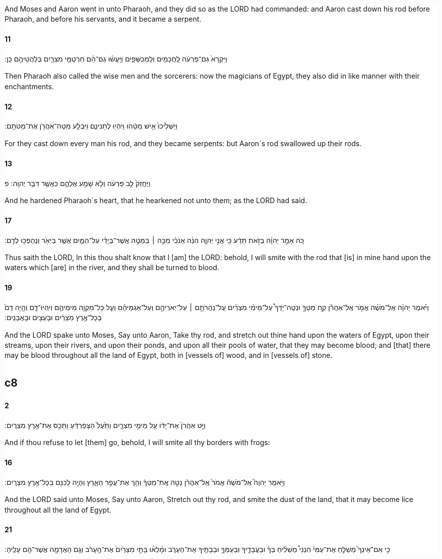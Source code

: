 And Moses and Aaron went in unto Pharaoh, and they did so as the LORD had commanded: and Aaron cast down his rod before Pharaoh, and before his servants, and it became a serpent.

#### 11
וַיִּקְרָא֙ גַּם־פַּרְעֹ֔ה לַֽחֲכָמִ֖ים וְלַֽמְכַשְּׁפִ֑ים וַיַּֽעֲשׂ֨וּ גַם־הֵ֜ם חַרְטֻמֵּ֥י מִצְרַ֛יִם בְּלַהֲטֵיהֶ֖ם כֵּֽן ׃

Then Pharaoh also called the wise men and the sorcerers: now the magicians of Egypt, they also did in like manner with their enchantments.
#### 12
וַיַּשְׁלִ֙יכוּ֙ אִ֣ישׁ מַטֵּ֔הוּ וַיִּהְי֖וּ לְתַנִּינִ֑ם וַיִּבְלַ֥ע מַטֵּֽה־אַהֲרֹ֖ן אֶת־מַטֹּתָֽם ׃

For they cast down every man his rod, and they became serpents: but Aaron´s rod swallowed up their rods.

#### 13
וַיֶּחֱזַק֙ לֵ֣ב פַּרְעֹ֔ה וְלֹ֥א שָׁמַ֖ע אֲלֵהֶ֑ם כַּאֲשֶׁ֖ר דִּבֶּ֥ר יְהוָֽה ׃ פ

And he hardened Pharaoh´s heart, that he hearkened not unto them; as the LORD had said.

#### 17
כֹּ֚ה אָמַ֣ר יְהוָ֔ה בְּזֹ֣את תֵּדַ֔ע כִּ֖י אֲנִ֣י יְהוָ֑ה הִנֵּ֨ה אָנֹכִ֜י מַכֶּ֣ה ׀ בַּמַּטֶּ֣ה אֲשֶׁר־בְּיָדִ֗י עַל־הַמַּ֛יִם אֲשֶׁ֥ר בַּיְאֹ֖ר וְנֶהֶפְכ֥וּ לְדָֽם ׃

Thus saith the LORD, In this thou shalt know that I [am] the LORD: behold, I will smite with the rod that [is] in mine hand upon the waters which [are] in the river, and they shall be turned to blood.

#### 19
וַיֹּ֨אמֶר יְהוָ֜ה אֶל־מֹשֶׁ֗ה אֱמֹ֣ר אֶֽל־אַהֲרֹ֡ן קַ֣ח מַטְּךָ֣ וּנְטֵֽה־יָדְךָ֩ עַל־מֵימֵ֨י מִצְרַ֜יִם עַֽל־נַהֲרֹתָ֣ם ׀ עַל־יְאֹרֵיהֶ֣ם וְעַל־אַגְמֵיהֶ֗ם וְעַ֛ל כָּל־מִקְוֵ֥ה מֵימֵיהֶ֖ם וְיִֽהְיוּ־דָ֑ם וְהָ֤יָה דָם֙ בְּכָל־אֶ֣רֶץ מִצְרַ֔יִם וּבָעֵצִ֖ים וּבָאֲבָנִֽים ׃

And the LORD spake unto Moses, Say unto Aaron, Take thy rod, and stretch out thine hand upon the waters of Egypt, upon their streams, upon their rivers, and upon their ponds, and upon all their pools of water, that they may become blood; and [that] there may be blood throughout all the land of Egypt, both in [vessels of] wood, and in [vessels of] stone.
## c8
#### 2
וַיֵּ֤ט אַהֲרֹן֙ אֶת־יָד֔וֹ עַ֖ל מֵימֵ֣י מִצְרָ֑יִם וַתַּ֙עַל֙ הַצְּפַרְדֵּ֔עַ וַתְּכַ֖ס אֶת־אֶ֥רֶץ מִצְרָֽיִם ׃

And if thou refuse to let [them] go, behold, I will smite all thy borders with frogs:
#### 16
וַיֹּ֣אמֶר יְהוָה֮ אֶל־מֹשֶׁה֒ אֱמֹר֙ אֶֽל־אַהֲרֹ֔ן נְטֵ֣ה אֶֽת־מַטְּךָ֔ וְהַ֖ךְ אֶת־עֲפַ֣ר הָאָ֑רֶץ וְהָיָ֥ה לְכִנִּ֖ם בְּכָל־אֶ֥רֶץ מִצְרָֽיִם ׃

And the LORD said unto Moses, Say unto Aaron, Stretch out thy rod, and smite the dust of the land, that it may become lice throughout all the land of Egypt.

#### 21
כִּ֣י אִם־אֵינְךָ֮ מְשַׁלֵּ֣חַ אֶת־עַמִּי֒ הִנְנִי֩ מַשְׁלִ֨יחַ בְּךָ֜ וּבַעֲבָדֶ֧יךָ וּֽבְעַמְּךָ֛ וּבְבָתֶּ֖יךָ אֶת־הֶעָרֹ֑ב וּמָ֨לְא֜וּ בָּתֵּ֤י מִצְרַ֙יִם֙ אֶת־הֶ֣עָרֹ֔ב וְגַ֥ם הָאֲדָמָ֖ה אֲשֶׁר־הֵ֥ם עָלֶֽיהָ ׃
